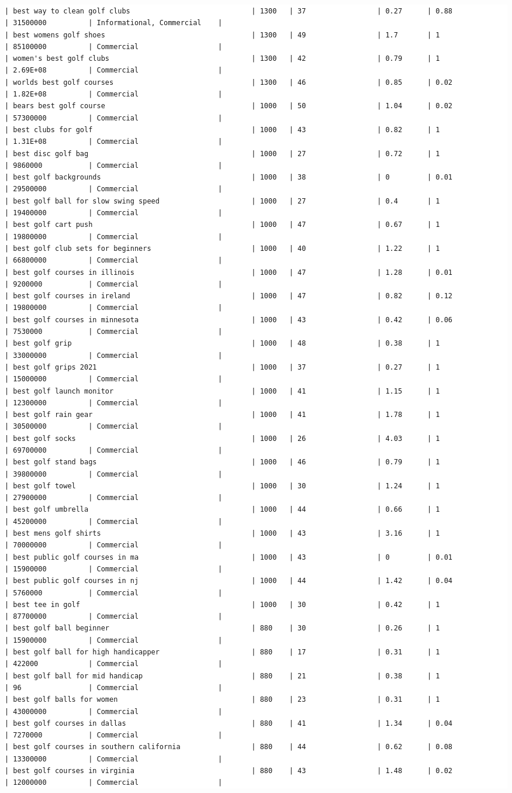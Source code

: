    | best way to clean golf clubs                             | 1300   | 37                 | 0.27      | 0.88                | 31500000          | Informational, Commercial    |
    | best womens golf shoes                                   | 1300   | 49                 | 1.7       | 1                   | 85100000          | Commercial                   |
    | women's best golf clubs                                  | 1300   | 42                 | 0.79      | 1                   | 2.69E+08          | Commercial                   |
    | worlds best golf courses                                 | 1300   | 46                 | 0.85      | 0.02                | 1.82E+08          | Commercial                   |
    | bears best golf course                                   | 1000   | 50                 | 1.04      | 0.02                | 57300000          | Commercial                   |
    | best clubs for golf                                      | 1000   | 43                 | 0.82      | 1                   | 1.31E+08          | Commercial                   |
    | best disc golf bag                                       | 1000   | 27                 | 0.72      | 1                   | 9860000           | Commercial                   |
    | best golf backgrounds                                    | 1000   | 38                 | 0         | 0.01                | 29500000          | Commercial                   |
    | best golf ball for slow swing speed                      | 1000   | 27                 | 0.4       | 1                   | 19400000          | Commercial                   |
    | best golf cart push                                      | 1000   | 47                 | 0.67      | 1                   | 19800000          | Commercial                   |
    | best golf club sets for beginners                        | 1000   | 40                 | 1.22      | 1                   | 66800000          | Commercial                   |
    | best golf courses in illinois                            | 1000   | 47                 | 1.28      | 0.01                | 9200000           | Commercial                   |
    | best golf courses in ireland                             | 1000   | 47                 | 0.82      | 0.12                | 19800000          | Commercial                   |
    | best golf courses in minnesota                           | 1000   | 43                 | 0.42      | 0.06                | 7530000           | Commercial                   |
    | best golf grip                                           | 1000   | 48                 | 0.38      | 1                   | 33000000          | Commercial                   |
    | best golf grips 2021                                     | 1000   | 37                 | 0.27      | 1                   | 15000000          | Commercial                   |
    | best golf launch monitor                                 | 1000   | 41                 | 1.15      | 1                   | 12300000          | Commercial                   |
    | best golf rain gear                                      | 1000   | 41                 | 1.78      | 1                   | 30500000          | Commercial                   |
    | best golf socks                                          | 1000   | 26                 | 4.03      | 1                   | 69700000          | Commercial                   |
    | best golf stand bags                                     | 1000   | 46                 | 0.79      | 1                   | 39800000          | Commercial                   |
    | best golf towel                                          | 1000   | 30                 | 1.24      | 1                   | 27900000          | Commercial                   |
    | best golf umbrella                                       | 1000   | 44                 | 0.66      | 1                   | 45200000          | Commercial                   |
    | best mens golf shirts                                    | 1000   | 43                 | 3.16      | 1                   | 70000000          | Commercial                   |
    | best public golf courses in ma                           | 1000   | 43                 | 0         | 0.01                | 15900000          | Commercial                   |
    | best public golf courses in nj                           | 1000   | 44                 | 1.42      | 0.04                | 5760000           | Commercial                   |
    | best tee in golf                                         | 1000   | 30                 | 0.42      | 1                   | 87700000          | Commercial                   |
    | best golf ball beginner                                  | 880    | 30                 | 0.26      | 1                   | 15900000          | Commercial                   |
    | best golf ball for high handicapper                      | 880    | 17                 | 0.31      | 1                   | 422000            | Commercial                   |
    | best golf ball for mid handicap                          | 880    | 21                 | 0.38      | 1                   | 96                | Commercial                   |
    | best golf balls for women                                | 880    | 23                 | 0.31      | 1                   | 43000000          | Commercial                   |
    | best golf courses in dallas                              | 880    | 41                 | 1.34      | 0.04                | 7270000           | Commercial                   |
    | best golf courses in southern california                 | 880    | 44                 | 0.62      | 0.08                | 13300000          | Commercial                   |
    | best golf courses in virginia                            | 880    | 43                 | 1.48      | 0.02                | 12000000          | Commercial                   |